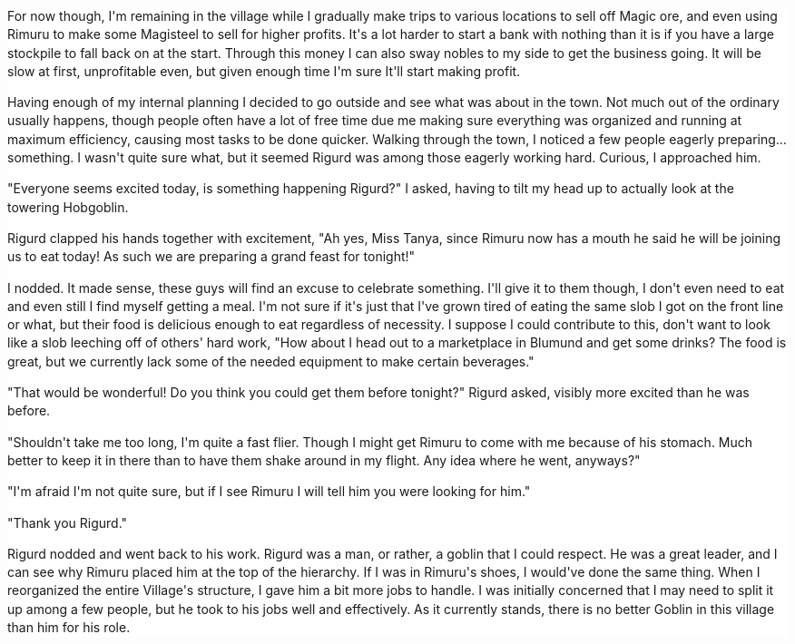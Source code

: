 

For now though, I'm remaining in the village while I gradually make trips to various locations to sell off Magic ore, and even using Rimuru to make some Magisteel to sell for higher profits. It's a lot harder to start a bank with nothing than it is if you have a large stockpile to fall back on at the start. Through this money I can also sway nobles to my side to get the business going. It will be slow at first, unprofitable even, but given enough time I'm sure It'll start making profit.



Having enough of my internal planning I decided to go outside and see what was about in the town. Not much out of the ordinary usually happens, though people often have a lot of free time due me making sure everything was organized and running at maximum efficiency, causing most tasks to be done quicker. Walking through the town, I noticed a few people eagerly preparing… something. I wasn't quite sure what, but it seemed Rigurd was among those eagerly working hard. Curious, I approached him.



"Everyone seems excited today, is something happening Rigurd?" I asked, having to tilt my head up to actually look at the towering Hobgoblin.



Rigurd clapped his hands together with excitement, "Ah yes, Miss Tanya, since Rimuru now has a mouth he said he will be joining us to eat today! As such we are preparing a grand feast for tonight!"



I nodded. It made sense, these guys will find an excuse to celebrate something. I'll give it to them though, I don't even need to eat and even still I find myself getting a meal. I'm not sure if it's just that I've grown tired of eating the same slob I got on the front line or what, but their food is delicious enough to eat regardless of necessity. I suppose I could contribute to this, don't want to look like a slob leeching off of others' hard work, "How about I head out to a marketplace in Blumund and get some drinks? The food is great, but we currently lack some of the needed equipment to make certain beverages."



"That would be wonderful! Do you think you could get them before tonight?" Rigurd asked, visibly more excited than he was before.



"Shouldn't take me too long, I'm quite a fast flier. Though I might get Rimuru to come with me because of his stomach. Much better to keep it in there than to have them shake around in my flight. Any idea where he went, anyways?"



"I'm afraid I'm not quite sure, but if I see Rimuru I will tell him you were looking for him."



"Thank you Rigurd."



Rigurd nodded and went back to his work. Rigurd was a man, or rather, a goblin that I could respect. He was a great leader, and I can see why Rimuru placed him at the top of the hierarchy. If I was in Rimuru's shoes, I would've done the same thing. When I reorganized the entire Village's structure, I gave him a bit more jobs to handle. I was initially concerned that I may need to split it up among a few people, but he took to his jobs well and effectively. As it currently stands, there is no better Goblin in this village than him for his role.


